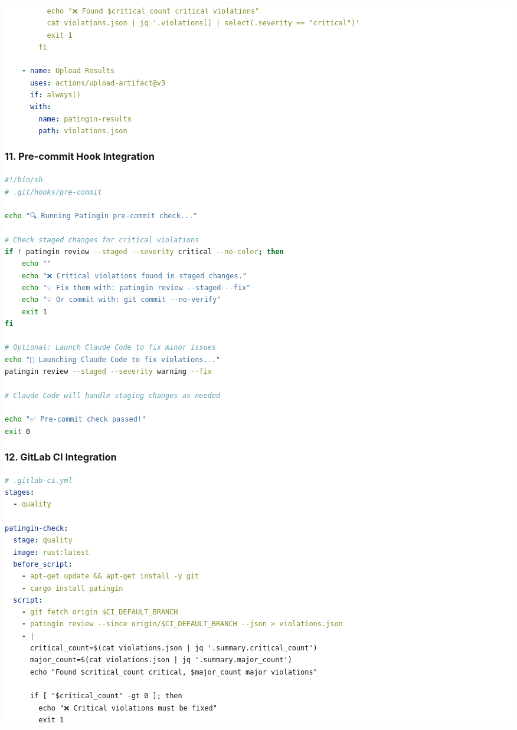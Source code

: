 ```yaml
          echo "❌ Found $critical_count critical violations"
          cat violations.json | jq '.violations[] | select(.severity == "critical")'
          exit 1
        fi
    
    - name: Upload Results
      uses: actions/upload-artifact@v3
      if: always()
      with:
        name: patingin-results
        path: violations.json
```

### 11. Pre-commit Hook Integration

```bash
#!/bin/sh
# .git/hooks/pre-commit

echo "🔍 Running Patingin pre-commit check..."

# Check staged changes for critical violations
if ! patingin review --staged --severity critical --no-color; then
    echo ""
    echo "❌ Critical violations found in staged changes."
    echo "💡 Fix them with: patingin review --staged --fix"
    echo "💡 Or commit with: git commit --no-verify"
    exit 1
fi

# Optional: Launch Claude Code to fix minor issues
echo "🤖 Launching Claude Code to fix violations..."
patingin review --staged --severity warning --fix

# Claude Code will handle staging changes as needed

echo "✅ Pre-commit check passed!"
exit 0
```

### 12. GitLab CI Integration

```yaml
# .gitlab-ci.yml
stages:
  - quality

patingin-check:
  stage: quality
  image: rust:latest
  before_script:
    - apt-get update && apt-get install -y git
    - cargo install patingin
  script:
    - git fetch origin $CI_DEFAULT_BRANCH
    - patingin review --since origin/$CI_DEFAULT_BRANCH --json > violations.json
    - |
      critical_count=$(cat violations.json | jq '.summary.critical_count')
      major_count=$(cat violations.json | jq '.summary.major_count')
      echo "Found $critical_count critical, $major_count major violations"
      
      if [ "$critical_count" -gt 0 ]; then
        echo "❌ Critical violations must be fixed"
        exit 1
```